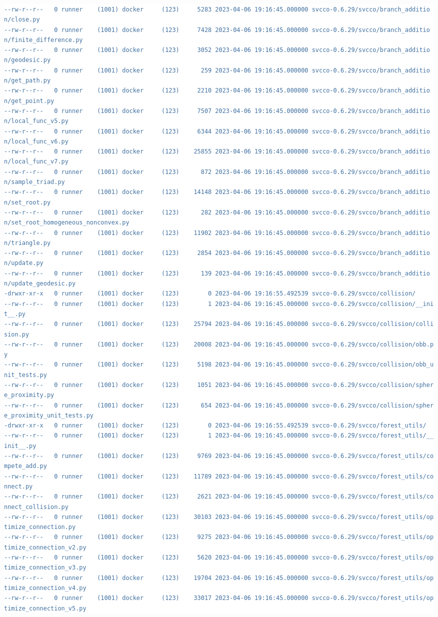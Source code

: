 ```diff
--rw-r--r--   0 runner    (1001) docker     (123)     5283 2023-04-06 19:16:45.000000 svcco-0.6.29/svcco/branch_addition/close.py
--rw-r--r--   0 runner    (1001) docker     (123)     7428 2023-04-06 19:16:45.000000 svcco-0.6.29/svcco/branch_addition/finite_difference.py
--rw-r--r--   0 runner    (1001) docker     (123)     3052 2023-04-06 19:16:45.000000 svcco-0.6.29/svcco/branch_addition/geodesic.py
--rw-r--r--   0 runner    (1001) docker     (123)      259 2023-04-06 19:16:45.000000 svcco-0.6.29/svcco/branch_addition/get_path.py
--rw-r--r--   0 runner    (1001) docker     (123)     2210 2023-04-06 19:16:45.000000 svcco-0.6.29/svcco/branch_addition/get_point.py
--rw-r--r--   0 runner    (1001) docker     (123)     7507 2023-04-06 19:16:45.000000 svcco-0.6.29/svcco/branch_addition/local_func_v5.py
--rw-r--r--   0 runner    (1001) docker     (123)     6344 2023-04-06 19:16:45.000000 svcco-0.6.29/svcco/branch_addition/local_func_v6.py
--rw-r--r--   0 runner    (1001) docker     (123)    25855 2023-04-06 19:16:45.000000 svcco-0.6.29/svcco/branch_addition/local_func_v7.py
--rw-r--r--   0 runner    (1001) docker     (123)      872 2023-04-06 19:16:45.000000 svcco-0.6.29/svcco/branch_addition/sample_triad.py
--rw-r--r--   0 runner    (1001) docker     (123)    14148 2023-04-06 19:16:45.000000 svcco-0.6.29/svcco/branch_addition/set_root.py
--rw-r--r--   0 runner    (1001) docker     (123)      282 2023-04-06 19:16:45.000000 svcco-0.6.29/svcco/branch_addition/set_root_homogeneous_nonconvex.py
--rw-r--r--   0 runner    (1001) docker     (123)    11902 2023-04-06 19:16:45.000000 svcco-0.6.29/svcco/branch_addition/triangle.py
--rw-r--r--   0 runner    (1001) docker     (123)     2854 2023-04-06 19:16:45.000000 svcco-0.6.29/svcco/branch_addition/update.py
--rw-r--r--   0 runner    (1001) docker     (123)      139 2023-04-06 19:16:45.000000 svcco-0.6.29/svcco/branch_addition/update_geodesic.py
-drwxr-xr-x   0 runner    (1001) docker     (123)        0 2023-04-06 19:16:55.492539 svcco-0.6.29/svcco/collision/
--rw-r--r--   0 runner    (1001) docker     (123)        1 2023-04-06 19:16:45.000000 svcco-0.6.29/svcco/collision/__init__.py
--rw-r--r--   0 runner    (1001) docker     (123)    25794 2023-04-06 19:16:45.000000 svcco-0.6.29/svcco/collision/collision.py
--rw-r--r--   0 runner    (1001) docker     (123)    20008 2023-04-06 19:16:45.000000 svcco-0.6.29/svcco/collision/obb.py
--rw-r--r--   0 runner    (1001) docker     (123)     5198 2023-04-06 19:16:45.000000 svcco-0.6.29/svcco/collision/obb_unit_tests.py
--rw-r--r--   0 runner    (1001) docker     (123)     1051 2023-04-06 19:16:45.000000 svcco-0.6.29/svcco/collision/sphere_proximity.py
--rw-r--r--   0 runner    (1001) docker     (123)      654 2023-04-06 19:16:45.000000 svcco-0.6.29/svcco/collision/sphere_proximity_unit_tests.py
-drwxr-xr-x   0 runner    (1001) docker     (123)        0 2023-04-06 19:16:55.492539 svcco-0.6.29/svcco/forest_utils/
--rw-r--r--   0 runner    (1001) docker     (123)        1 2023-04-06 19:16:45.000000 svcco-0.6.29/svcco/forest_utils/__init__.py
--rw-r--r--   0 runner    (1001) docker     (123)     9769 2023-04-06 19:16:45.000000 svcco-0.6.29/svcco/forest_utils/compete_add.py
--rw-r--r--   0 runner    (1001) docker     (123)    11789 2023-04-06 19:16:45.000000 svcco-0.6.29/svcco/forest_utils/connect.py
--rw-r--r--   0 runner    (1001) docker     (123)     2621 2023-04-06 19:16:45.000000 svcco-0.6.29/svcco/forest_utils/connect_collision.py
--rw-r--r--   0 runner    (1001) docker     (123)    30103 2023-04-06 19:16:45.000000 svcco-0.6.29/svcco/forest_utils/optimize_connection.py
--rw-r--r--   0 runner    (1001) docker     (123)     9275 2023-04-06 19:16:45.000000 svcco-0.6.29/svcco/forest_utils/optimize_connection_v2.py
--rw-r--r--   0 runner    (1001) docker     (123)     5620 2023-04-06 19:16:45.000000 svcco-0.6.29/svcco/forest_utils/optimize_connection_v3.py
--rw-r--r--   0 runner    (1001) docker     (123)    19704 2023-04-06 19:16:45.000000 svcco-0.6.29/svcco/forest_utils/optimize_connection_v4.py
--rw-r--r--   0 runner    (1001) docker     (123)    33017 2023-04-06 19:16:45.000000 svcco-0.6.29/svcco/forest_utils/optimize_connection_v5.py
```